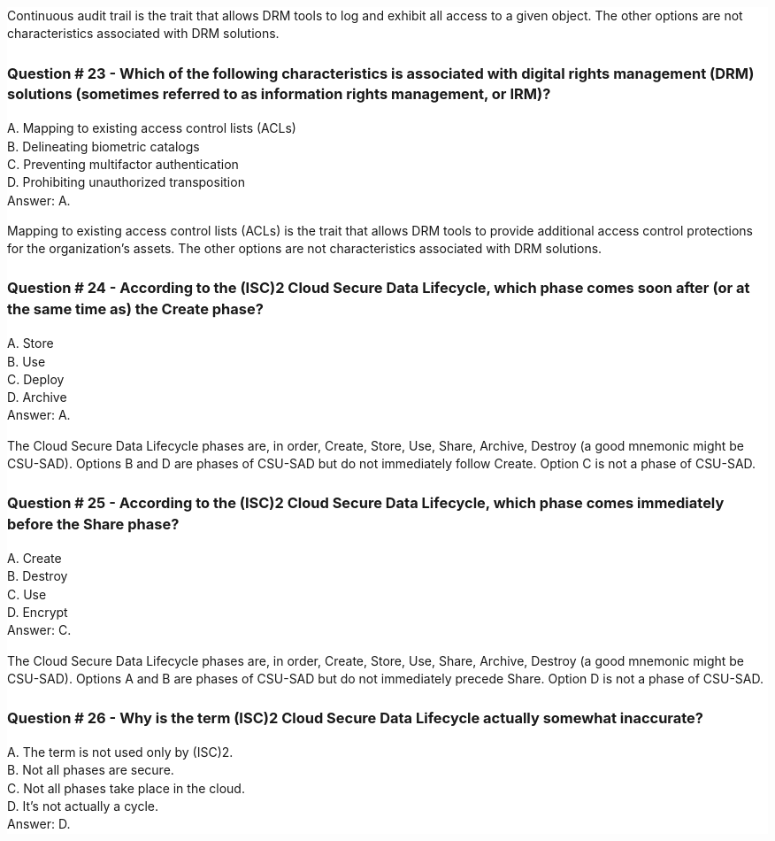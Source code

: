 Continuous audit trail is the trait that allows DRM tools to log and exhibit all access to a given object. The other options are not characteristics associated with DRM solutions.

### Question # 23 - Which of the following characteristics is associated with digital rights management (DRM) solutions (sometimes referred to as information rights management, or IRM)?    
A. Mapping to existing access control lists (ACLs)   
B. Delineating biometric catalogs   
C. Preventing multifactor authentication    
D. Prohibiting unauthorized transposition    
Answer: A.     

Mapping to existing access control lists (ACLs) is the trait that allows DRM tools to provide additional access control protections for the organization’s assets. The other options are not characteristics associated with DRM solutions.

### Question # 24 - According to the (ISC)2 Cloud Secure Data Lifecycle, which phase comes soon after (or at the same time as) the Create phase?     
A. Store   
B. Use   
C. Deploy   
D. Archive   
Answer: A.    

The Cloud Secure Data Lifecycle phases are, in order, Create, Store, Use, Share, Archive, Destroy (a good mnemonic might be CSU-SAD).
Options B and D are phases of CSU-SAD but do not immediately follow Create.
Option C is not a phase of CSU-SAD.

### Question # 25 - According to the (ISC)2 Cloud Secure Data Lifecycle, which phase comes immediately before the Share phase?    
A. Create   
B. Destroy   
C. Use   
D. Encrypt    
Answer: C.     

The Cloud Secure Data Lifecycle phases are, in order, Create, Store, Use, Share, Archive, Destroy (a good mnemonic might be CSU-SAD).
Options A and B are phases of CSU-SAD but do not immediately precede Share.
Option D is not a phase of CSU-SAD.

### Question # 26 - Why is the term (ISC)2 Cloud Secure Data Lifecycle actually somewhat inaccurate?    
A. The term is not used only by (ISC)2.   
B. Not all phases are secure.   
C. Not all phases take place in the cloud.    
D. It’s not actually a cycle.     
Answer: D. 
